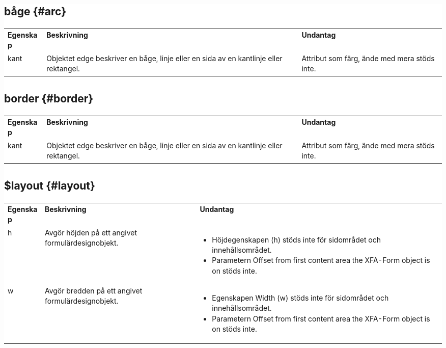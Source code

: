 ## båge {#arc}

<table>
 <tbody>
  <tr>
   <td><strong>Egenskap<strong></strong></strong></td>
   <td><strong>Beskrivning<strong></strong></strong></td>
   <td><strong>Undantag<strong></strong></strong></td>
  </tr>
  <tr>
   <td>kant</td>
   <td>Objektet edge beskriver en båge, linje eller en sida av en kantlinje eller rektangel.<br /> </td>
   <td>Attribut som färg, ände med mera stöds inte. </td>
  </tr>
 </tbody>
</table>

## border {#border}

<table>
 <tbody>
  <tr>
   <td><strong>Egenskap<strong></strong></strong></td>
   <td><strong>Beskrivning<strong></strong></strong></td>
   <td><strong>Undantag<strong></strong></strong></td>
  </tr>
  <tr>
   <td>kant</td>
   <td>Objektet edge beskriver en båge, linje eller en sida av en kantlinje eller rektangel.<br /> </td>
   <td>Attribut som färg, ände med mera stöds inte. </td>
  </tr>
 </tbody>
</table>

## $layout {#layout}

<table>
 <tbody>
  <tr>
   <td><strong>Egenskap</strong></td>
   <td><strong>Beskrivning</strong></td>
   <td><strong>Undantag</strong></td>
  </tr>
  <tr>
   <td>h</td>
   <td>Avgör höjden på ett angivet formulärdesignobjekt.<br /> </td>
   <td>
    <ul>
     <li>Höjdegenskapen (h) stöds inte för sidområdet och innehållsområdet. </li>
     <li>Parametern Offset from first content area the XFA-Form object is on stöds inte.</li>
    </ul> </td>
  </tr>
  <tr>
   <td>w</td>
   <td>Avgör bredden på ett angivet formulärdesignobjekt.</td>
   <td>
    <ul>
     <li>Egenskapen Width (w) stöds inte för sidområdet och innehållsområdet. </li>
     <li>Parametern Offset from first content area the XFA-Form object is on stöds inte.</li>
    </ul> </td>